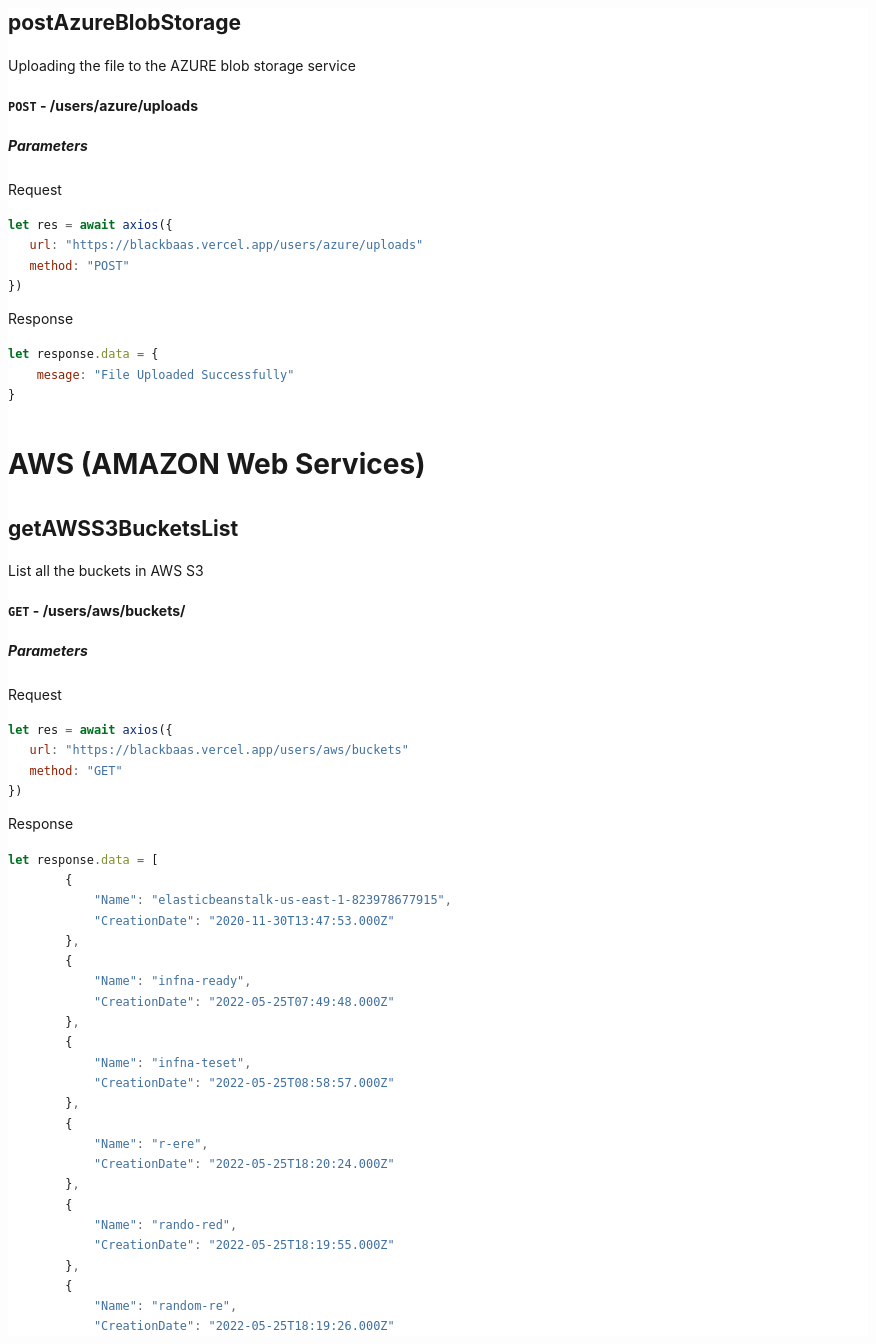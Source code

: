 ## postAzureBlobStorage
Uploading the file to the AZURE blob storage service
#### `POST` - /users/azure/uploads

##### Parameters

Request
```javascript
let res = await axios({
   url: "https://blackbaas.vercel.app/users/azure/uploads"
   method: "POST"
})
```

Response
```javascript
let response.data = {
    mesage: "File Uploaded Successfully"
}
```

# AWS (AMAZON Web Services)

## getAWSS3BucketsList
List all the buckets in AWS S3
#### `GET` - /users/aws/buckets/

##### Parameters

Request
```javascript
let res = await axios({
   url: "https://blackbaas.vercel.app/users/aws/buckets"
   method: "GET"
})
```

Response
```javascript
let response.data = [
        {
            "Name": "elasticbeanstalk-us-east-1-823978677915",
            "CreationDate": "2020-11-30T13:47:53.000Z"
        },
        {
            "Name": "infna-ready",
            "CreationDate": "2022-05-25T07:49:48.000Z"
        },
        {
            "Name": "infna-teset",
            "CreationDate": "2022-05-25T08:58:57.000Z"
        },
        {
            "Name": "r-ere",
            "CreationDate": "2022-05-25T18:20:24.000Z"
        },
        {
            "Name": "rando-red",
            "CreationDate": "2022-05-25T18:19:55.000Z"
        },
        {
            "Name": "random-re",
            "CreationDate": "2022-05-25T18:19:26.000Z"
```